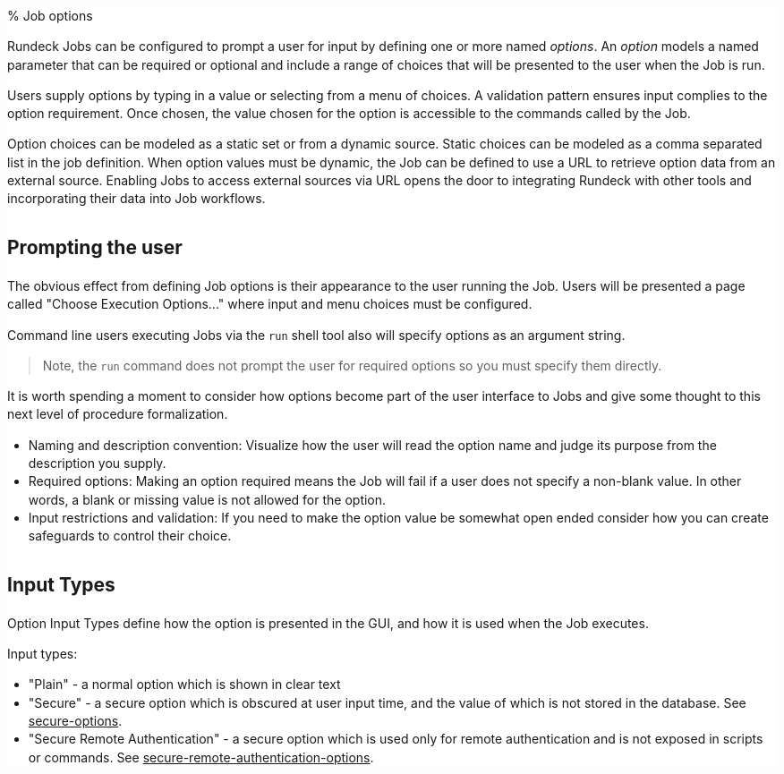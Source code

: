 % Job options

Rundeck Jobs can be configured to prompt a user for input by defining
one or more named *options*. An *option* models a named parameter that
can be required or optional and include a range of choices that will
be presented to the user when the Job is run.

Users supply options by typing in a value or selecting from a menu
of choices. A validation pattern ensures input complies to the
option requirement. Once chosen, the value chosen for the option is
accessible to the commands called by the Job.

Option choices can be modeled as a static set or from a dynamic
source. Static choices can be modeled as a comma separated list in the
job definition. When option values must be
dynamic, the Job can be defined to use a URL to retrieve option data
from an external source. Enabling Jobs to access external sources via
URL opens the door to integrating Rundeck with other tools and
incorporating their data into Job workflows. 

## Prompting the user

The obvious effect from defining Job options is their appearance to
the user running the Job. Users will be presented a page called "Choose
Execution Options..." where input and menu choices must be configured.

Command line users executing Jobs via the `run` shell
tool also will specify options as an argument string.

> Note, the `run` command does not prompt the user for required options so you must specify them directly.

It is worth spending a moment to consider how options become
part of the user interface to Jobs and give some thought to this next
level of procedure formalization.

* Naming and description convention: Visualize how the user will read
  the option name and judge its purpose from the description you supply.
* Required options: Making an option required means the Job will fail
  if a user does not specify a non-blank value. In other words, a blank or missing value is not allowed for the option.
* Input restrictions and validation: If you need to make the option
  value be somewhat open ended consider how you can create
  safeguards to control their choice.

## Input Types

Option Input Types define how the option is presented in the GUI, and how it is used when the Job executes.

Input types:

* "Plain" - a normal option which is shown in clear text
* "Secure" - a secure option which is obscured at user input time, and the value of which is not stored in the database. See [secure-options](#secure-options).
*  "Secure Remote Authentication" - a secure option which is used only for remote authentication and is not exposed in scripts or commands. See [secure-remote-authentication-options](#secure-remote-authentication-options).
